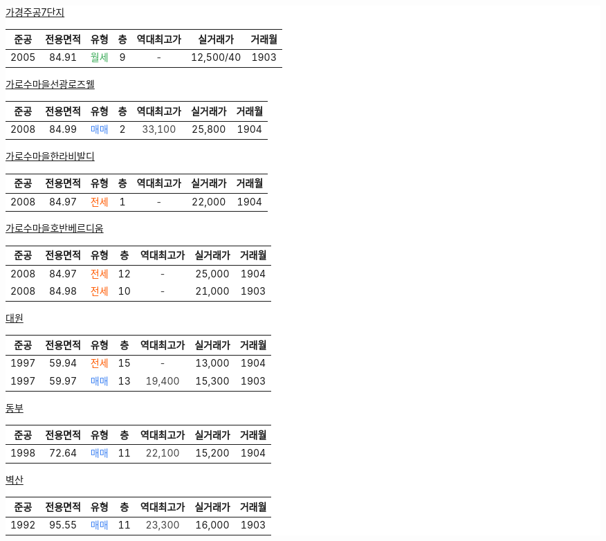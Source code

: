 [가경주공7단지](https://search.naver.com/search.naver?query=%EC%B6%A9%EC%B2%AD%EB%B6%81%EB%8F%84+%EC%B2%AD%EC%A3%BC%EC%8B%9C+%ED%9D%A5%EB%8D%95%EA%B5%AC+%EA%B0%80%EA%B2%BD%EB%8F%99+%EA%B0%80%EA%B2%BD%EC%A3%BC%EA%B3%B57%EB%8B%A8%EC%A7%80)

|준공|전용면적|유형|층|역대최고가|실거래가|거래월|
|:---:|:---:|:---:|:---:|:---:|:---:|:---:|
|2005|84.91|<span style="color:#34a853">월세</span>|9|<span style="color:#444444">-</span>|12,500/40|1903|

[가로수마을선광로즈웰](https://search.naver.com/search.naver?query=%EC%B6%A9%EC%B2%AD%EB%B6%81%EB%8F%84+%EC%B2%AD%EC%A3%BC%EC%8B%9C+%ED%9D%A5%EB%8D%95%EA%B5%AC+%EA%B0%80%EA%B2%BD%EB%8F%99+%EA%B0%80%EB%A1%9C%EC%88%98%EB%A7%88%EC%9D%84%EC%84%A0%EA%B4%91%EB%A1%9C%EC%A6%88%EC%9B%B0)

|준공|전용면적|유형|층|역대최고가|실거래가|거래월|
|:---:|:---:|:---:|:---:|:---:|:---:|:---:|
|2008|84.99|<span style="color:#4285f3">매매</span>|2|<span style="color:#444444">33,100</span>|25,800|1904|

[가로수마을한라비발디](https://search.naver.com/search.naver?query=%EC%B6%A9%EC%B2%AD%EB%B6%81%EB%8F%84+%EC%B2%AD%EC%A3%BC%EC%8B%9C+%ED%9D%A5%EB%8D%95%EA%B5%AC+%EA%B0%80%EA%B2%BD%EB%8F%99+%EA%B0%80%EB%A1%9C%EC%88%98%EB%A7%88%EC%9D%84%ED%95%9C%EB%9D%BC%EB%B9%84%EB%B0%9C%EB%94%94)

|준공|전용면적|유형|층|역대최고가|실거래가|거래월|
|:---:|:---:|:---:|:---:|:---:|:---:|:---:|
|2008|84.97|<span style="color:#ff5a00">전세</span>|1|<span style="color:#444444">-</span>|22,000|1904|

[가로수마을호반베르디움](https://search.naver.com/search.naver?query=%EC%B6%A9%EC%B2%AD%EB%B6%81%EB%8F%84+%EC%B2%AD%EC%A3%BC%EC%8B%9C+%ED%9D%A5%EB%8D%95%EA%B5%AC+%EA%B0%80%EA%B2%BD%EB%8F%99+%EA%B0%80%EB%A1%9C%EC%88%98%EB%A7%88%EC%9D%84%ED%98%B8%EB%B0%98%EB%B2%A0%EB%A5%B4%EB%94%94%EC%9B%80)

|준공|전용면적|유형|층|역대최고가|실거래가|거래월|
|:---:|:---:|:---:|:---:|:---:|:---:|:---:|
|2008|84.97|<span style="color:#ff5a00">전세</span>|12|<span style="color:#444444">-</span>|25,000|1904|
|2008|84.98|<span style="color:#ff5a00">전세</span>|10|<span style="color:#444444">-</span>|21,000|1903|

[대원](https://search.naver.com/search.naver?query=%EC%B6%A9%EC%B2%AD%EB%B6%81%EB%8F%84+%EC%B2%AD%EC%A3%BC%EC%8B%9C+%ED%9D%A5%EB%8D%95%EA%B5%AC+%EA%B0%80%EA%B2%BD%EB%8F%99+%EB%8C%80%EC%9B%90)

|준공|전용면적|유형|층|역대최고가|실거래가|거래월|
|:---:|:---:|:---:|:---:|:---:|:---:|:---:|
|1997|59.94|<span style="color:#ff5a00">전세</span>|15|<span style="color:#444444">-</span>|13,000|1904|
|1997|59.97|<span style="color:#4285f3">매매</span>|13|<span style="color:#444444">19,400</span>|15,300|1903|

[동부](https://search.naver.com/search.naver?query=%EC%B6%A9%EC%B2%AD%EB%B6%81%EB%8F%84+%EC%B2%AD%EC%A3%BC%EC%8B%9C+%ED%9D%A5%EB%8D%95%EA%B5%AC+%EA%B0%80%EA%B2%BD%EB%8F%99+%EB%8F%99%EB%B6%80)

|준공|전용면적|유형|층|역대최고가|실거래가|거래월|
|:---:|:---:|:---:|:---:|:---:|:---:|:---:|
|1998|72.64|<span style="color:#4285f3">매매</span>|11|<span style="color:#444444">22,100</span>|15,200|1904|

[벽산](https://search.naver.com/search.naver?query=%EC%B6%A9%EC%B2%AD%EB%B6%81%EB%8F%84+%EC%B2%AD%EC%A3%BC%EC%8B%9C+%ED%9D%A5%EB%8D%95%EA%B5%AC+%EA%B0%80%EA%B2%BD%EB%8F%99+%EB%B2%BD%EC%82%B0)

|준공|전용면적|유형|층|역대최고가|실거래가|거래월|
|:---:|:---:|:---:|:---:|:---:|:---:|:---:|
|1992|95.55|<span style="color:#4285f3">매매</span>|11|<span style="color:#444444">23,300</span>|16,000|1903|
